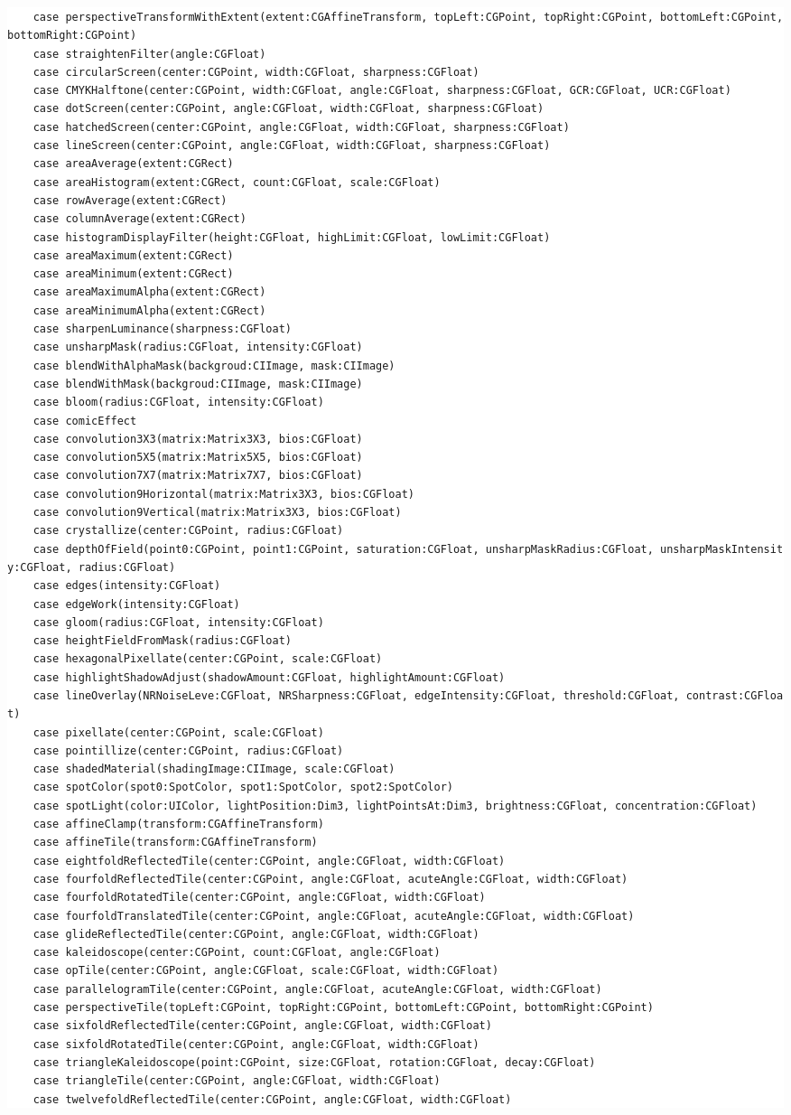 ```
    case perspectiveTransformWithExtent(extent:CGAffineTransform, topLeft:CGPoint, topRight:CGPoint, bottomLeft:CGPoint, bottomRight:CGPoint)
    case straightenFilter(angle:CGFloat)
    case circularScreen(center:CGPoint, width:CGFloat, sharpness:CGFloat)
    case CMYKHalftone(center:CGPoint, width:CGFloat, angle:CGFloat, sharpness:CGFloat, GCR:CGFloat, UCR:CGFloat)
    case dotScreen(center:CGPoint, angle:CGFloat, width:CGFloat, sharpness:CGFloat)
    case hatchedScreen(center:CGPoint, angle:CGFloat, width:CGFloat, sharpness:CGFloat)
    case lineScreen(center:CGPoint, angle:CGFloat, width:CGFloat, sharpness:CGFloat)
    case areaAverage(extent:CGRect)
    case areaHistogram(extent:CGRect, count:CGFloat, scale:CGFloat)
    case rowAverage(extent:CGRect)
    case columnAverage(extent:CGRect)
    case histogramDisplayFilter(height:CGFloat, highLimit:CGFloat, lowLimit:CGFloat)
    case areaMaximum(extent:CGRect)
    case areaMinimum(extent:CGRect)
    case areaMaximumAlpha(extent:CGRect)
    case areaMinimumAlpha(extent:CGRect)
    case sharpenLuminance(sharpness:CGFloat)
    case unsharpMask(radius:CGFloat, intensity:CGFloat)
    case blendWithAlphaMask(backgroud:CIImage, mask:CIImage)
    case blendWithMask(backgroud:CIImage, mask:CIImage)
    case bloom(radius:CGFloat, intensity:CGFloat)
    case comicEffect
    case convolution3X3(matrix:Matrix3X3, bios:CGFloat)
    case convolution5X5(matrix:Matrix5X5, bios:CGFloat)
    case convolution7X7(matrix:Matrix7X7, bios:CGFloat)
    case convolution9Horizontal(matrix:Matrix3X3, bios:CGFloat)
    case convolution9Vertical(matrix:Matrix3X3, bios:CGFloat)
    case crystallize(center:CGPoint, radius:CGFloat)
    case depthOfField(point0:CGPoint, point1:CGPoint, saturation:CGFloat, unsharpMaskRadius:CGFloat, unsharpMaskIntensity:CGFloat, radius:CGFloat)
    case edges(intensity:CGFloat)
    case edgeWork(intensity:CGFloat)
    case gloom(radius:CGFloat, intensity:CGFloat)
    case heightFieldFromMask(radius:CGFloat)
    case hexagonalPixellate(center:CGPoint, scale:CGFloat)
    case highlightShadowAdjust(shadowAmount:CGFloat, highlightAmount:CGFloat)
    case lineOverlay(NRNoiseLeve:CGFloat, NRSharpness:CGFloat, edgeIntensity:CGFloat, threshold:CGFloat, contrast:CGFloat)
    case pixellate(center:CGPoint, scale:CGFloat)
    case pointillize(center:CGPoint, radius:CGFloat)
    case shadedMaterial(shadingImage:CIImage, scale:CGFloat)
    case spotColor(spot0:SpotColor, spot1:SpotColor, spot2:SpotColor)
    case spotLight(color:UIColor, lightPosition:Dim3, lightPointsAt:Dim3, brightness:CGFloat, concentration:CGFloat)
    case affineClamp(transform:CGAffineTransform)
    case affineTile(transform:CGAffineTransform)
    case eightfoldReflectedTile(center:CGPoint, angle:CGFloat, width:CGFloat)
    case fourfoldReflectedTile(center:CGPoint, angle:CGFloat, acuteAngle:CGFloat, width:CGFloat)
    case fourfoldRotatedTile(center:CGPoint, angle:CGFloat, width:CGFloat)
    case fourfoldTranslatedTile(center:CGPoint, angle:CGFloat, acuteAngle:CGFloat, width:CGFloat)
    case glideReflectedTile(center:CGPoint, angle:CGFloat, width:CGFloat)
    case kaleidoscope(center:CGPoint, count:CGFloat, angle:CGFloat)
    case opTile(center:CGPoint, angle:CGFloat, scale:CGFloat, width:CGFloat)
    case parallelogramTile(center:CGPoint, angle:CGFloat, acuteAngle:CGFloat, width:CGFloat)
    case perspectiveTile(topLeft:CGPoint, topRight:CGPoint, bottomLeft:CGPoint, bottomRight:CGPoint)
    case sixfoldReflectedTile(center:CGPoint, angle:CGFloat, width:CGFloat)
    case sixfoldRotatedTile(center:CGPoint, angle:CGFloat, width:CGFloat)
    case triangleKaleidoscope(point:CGPoint, size:CGFloat, rotation:CGFloat, decay:CGFloat)
    case triangleTile(center:CGPoint, angle:CGFloat, width:CGFloat)
    case twelvefoldReflectedTile(center:CGPoint, angle:CGFloat, width:CGFloat)
```